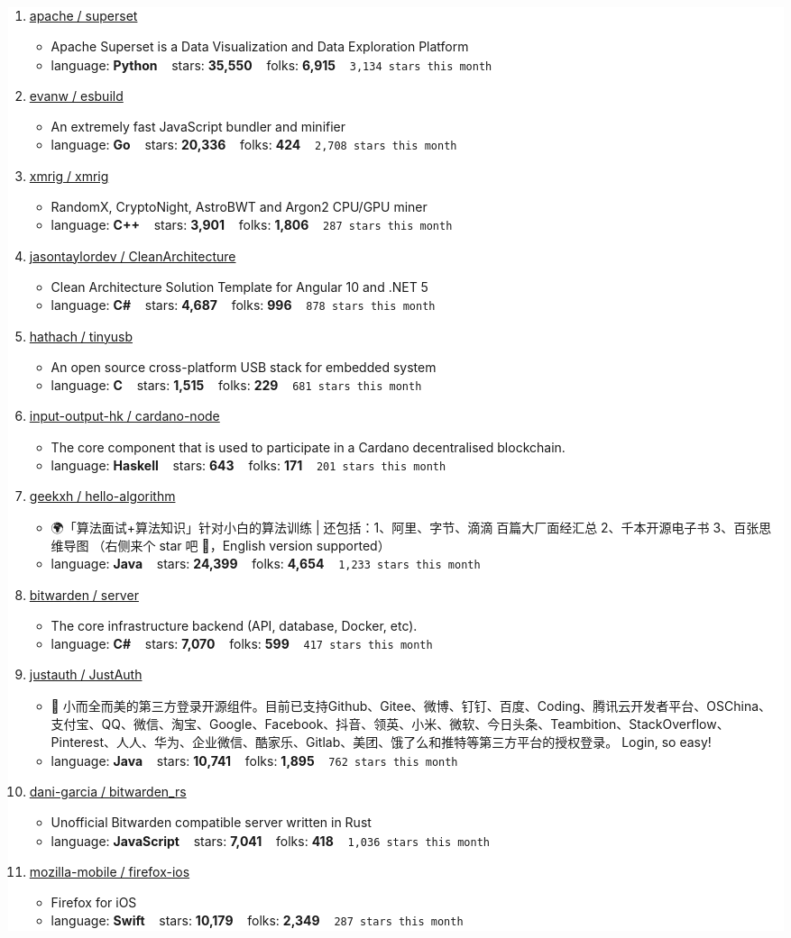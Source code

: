 1. [apache / superset](https://github.com/apache/superset)
    - Apache Superset is a Data Visualization and Data Exploration Platform
    - language: **Python** &nbsp;&nbsp; stars: **35,550** &nbsp;&nbsp; folks: **6,915**  &nbsp;&nbsp; `3,134 stars this month`

1. [evanw / esbuild](https://github.com/evanw/esbuild)
    - An extremely fast JavaScript bundler and minifier
    - language: **Go** &nbsp;&nbsp; stars: **20,336** &nbsp;&nbsp; folks: **424**  &nbsp;&nbsp; `2,708 stars this month`

1. [xmrig / xmrig](https://github.com/xmrig/xmrig)
    - RandomX, CryptoNight, AstroBWT and Argon2 CPU/GPU miner
    - language: **C++** &nbsp;&nbsp; stars: **3,901** &nbsp;&nbsp; folks: **1,806**  &nbsp;&nbsp; `287 stars this month`

1. [jasontaylordev / CleanArchitecture](https://github.com/jasontaylordev/CleanArchitecture)
    - Clean Architecture Solution Template for Angular 10 and .NET 5
    - language: **C#** &nbsp;&nbsp; stars: **4,687** &nbsp;&nbsp; folks: **996**  &nbsp;&nbsp; `878 stars this month`

1. [hathach / tinyusb](https://github.com/hathach/tinyusb)
    - An open source cross-platform USB stack for embedded system
    - language: **C** &nbsp;&nbsp; stars: **1,515** &nbsp;&nbsp; folks: **229**  &nbsp;&nbsp; `681 stars this month`

1. [input-output-hk / cardano-node](https://github.com/input-output-hk/cardano-node)
    - The core component that is used to participate in a Cardano decentralised blockchain.
    - language: **Haskell** &nbsp;&nbsp; stars: **643** &nbsp;&nbsp; folks: **171**  &nbsp;&nbsp; `201 stars this month`

1. [geekxh / hello-algorithm](https://github.com/geekxh/hello-algorithm)
    - 🌍「算法面试+算法知识」针对小白的算法训练 | 还包括：1、阿里、字节、滴滴 百篇大厂面经汇总 2、千本开源电子书 3、百张思维导图 （右侧来个 star 吧 🌹，English version supported）
    - language: **Java** &nbsp;&nbsp; stars: **24,399** &nbsp;&nbsp; folks: **4,654**  &nbsp;&nbsp; `1,233 stars this month`

1. [bitwarden / server](https://github.com/bitwarden/server)
    - The core infrastructure backend (API, database, Docker, etc).
    - language: **C#** &nbsp;&nbsp; stars: **7,070** &nbsp;&nbsp; folks: **599**  &nbsp;&nbsp; `417 stars this month`

1. [justauth / JustAuth](https://github.com/justauth/JustAuth)
    - 💯 小而全而美的第三方登录开源组件。目前已支持Github、Gitee、微博、钉钉、百度、Coding、腾讯云开发者平台、OSChina、支付宝、QQ、微信、淘宝、Google、Facebook、抖音、领英、小米、微软、今日头条、Teambition、StackOverflow、Pinterest、人人、华为、企业微信、酷家乐、Gitlab、美团、饿了么和推特等第三方平台的授权登录。 Login, so easy!
    - language: **Java** &nbsp;&nbsp; stars: **10,741** &nbsp;&nbsp; folks: **1,895**  &nbsp;&nbsp; `762 stars this month`

1. [dani-garcia / bitwarden_rs](https://github.com/dani-garcia/bitwarden_rs)
    - Unofficial Bitwarden compatible server written in Rust
    - language: **JavaScript** &nbsp;&nbsp; stars: **7,041** &nbsp;&nbsp; folks: **418**  &nbsp;&nbsp; `1,036 stars this month`

1. [mozilla-mobile / firefox-ios](https://github.com/mozilla-mobile/firefox-ios)
    - Firefox for iOS
    - language: **Swift** &nbsp;&nbsp; stars: **10,179** &nbsp;&nbsp; folks: **2,349**  &nbsp;&nbsp; `287 stars this month`

